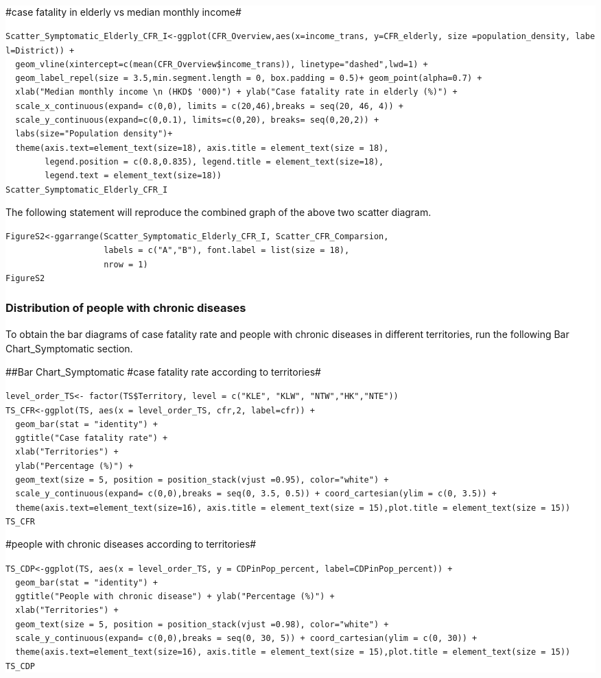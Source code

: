 #case fatality in elderly vs median monthly income#

```{r message=FALSE, warning=FALSE}
Scatter_Symptomatic_Elderly_CFR_I<-ggplot(CFR_Overview,aes(x=income_trans, y=CFR_elderly, size =population_density, label=District)) + 
  geom_vline(xintercept=c(mean(CFR_Overview$income_trans)), linetype="dashed",lwd=1) +
  geom_label_repel(size = 3.5,min.segment.length = 0, box.padding = 0.5)+ geom_point(alpha=0.7) +
  xlab("Median monthly income \n (HKD$ '000)") + ylab("Case fatality rate in elderly (%)") + 
  scale_x_continuous(expand= c(0,0), limits = c(20,46),breaks = seq(20, 46, 4)) +
  scale_y_continuous(expand=c(0,0.1), limits=c(0,20), breaks= seq(0,20,2)) + 
  labs(size="Population density")+
  theme(axis.text=element_text(size=18), axis.title = element_text(size = 18), 
        legend.position = c(0.8,0.835), legend.title = element_text(size=18), 
        legend.text = element_text(size=18))
Scatter_Symptomatic_Elderly_CFR_I
```

The following statement will reproduce the combined graph of the above two scatter diagram.

```{r echo=TRUE, message=FALSE, warning=FALSE, paged.print=FALSE}
FigureS2<-ggarrange(Scatter_Symptomatic_Elderly_CFR_I, Scatter_CFR_Comparsion,
                    labels = c("A","B"), font.label = list(size = 18),
                    nrow = 1)
FigureS2
```

### Distribution of people with chronic diseases

To obtain the bar diagrams of case fatality rate and people with chronic diseases in different territories, run the following Bar Chart_Symptomatic section.

##Bar Chart_Symptomatic #case fatality rate according to territories#

```{r message=FALSE, warning=FALSE}
level_order_TS<- factor(TS$Territory, level = c("KLE", "KLW", "NTW","HK","NTE"))
TS_CFR<-ggplot(TS, aes(x = level_order_TS, cfr,2, label=cfr)) + 
  geom_bar(stat = "identity") + 
  ggtitle("Case fatality rate") +
  xlab("Territories") +
  ylab("Percentage (%)") +
  geom_text(size = 5, position = position_stack(vjust =0.95), color="white") +
  scale_y_continuous(expand= c(0,0),breaks = seq(0, 3.5, 0.5)) + coord_cartesian(ylim = c(0, 3.5)) +
  theme(axis.text=element_text(size=16), axis.title = element_text(size = 15),plot.title = element_text(size = 15))
TS_CFR
```

#people with chronic diseases according to territories#

```{r message=FALSE, warning=FALSE}
TS_CDP<-ggplot(TS, aes(x = level_order_TS, y = CDPinPop_percent, label=CDPinPop_percent)) + 
  geom_bar(stat = "identity") +
  ggtitle("People with chronic disease") + ylab("Percentage (%)") +
  xlab("Territories") +
  geom_text(size = 5, position = position_stack(vjust =0.98), color="white") +
  scale_y_continuous(expand= c(0,0),breaks = seq(0, 30, 5)) + coord_cartesian(ylim = c(0, 30)) +
  theme(axis.text=element_text(size=16), axis.title = element_text(size = 15),plot.title = element_text(size = 15))
TS_CDP
```
